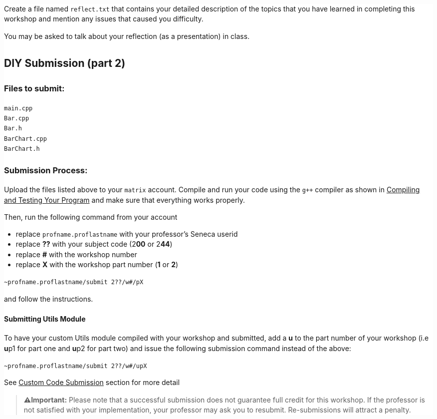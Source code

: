 Create a file named `reflect.txt` that contains your detailed description of the topics that you have learned in completing this workshop and mention any issues that caused you difficulty.

You may be asked to talk about your reflection (as a presentation) in class.

## DIY Submission (part 2)


### Files to submit:  
```Text
main.cpp
Bar.cpp
Bar.h
BarChart.cpp
BarChart.h
```
### Submission Process:

Upload the files listed above to your `matrix` account. Compile and run your code using the `g++` compiler as shown in [Compiling and Testing Your Program](#compiling-and-testing-your-program) and make sure that everything works properly.

Then, run the following command from your account
- replace `profname.proflastname` with your professor’s Seneca userid
- replace **??** with your subject code (2**00** or 2**44**)
- replace **#** with the workshop number
- replace **X** with the workshop part number (**1** or **2**) 
```text
~profname.proflastname/submit 2??/w#/pX
```
and follow the instructions.

#### Submitting Utils Module
To have your custom Utils module compiled with your workshop and submitted, add a **u** to the part number of your workshop (i.e **u**p1 for part one and **u**p2 for part two) and issue the following submission command instead of the above:
```text
~profname.proflastname/submit 2??/w#/upX
```
See [Custom Code Submission](#custom-code-submission) section for more detail

> **⚠️Important:** Please note that a successful submission does not guarantee full credit for this workshop. If the professor is not satisfied with your implementation, your professor may ask you to resubmit. Re-submissions will attract a penalty.

